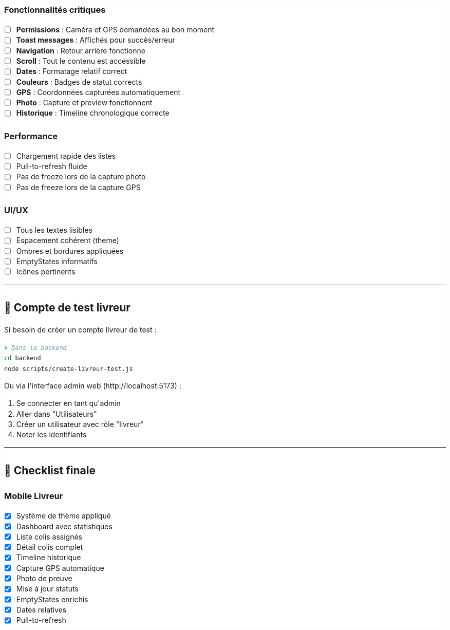 ### Fonctionnalités critiques
- [ ] **Permissions** : Caméra et GPS demandées au bon moment
- [ ] **Toast messages** : Affichés pour succès/erreur
- [ ] **Navigation** : Retour arrière fonctionne
- [ ] **Scroll** : Tout le contenu est accessible
- [ ] **Dates** : Formatage relatif correct
- [ ] **Couleurs** : Badges de statut corrects
- [ ] **GPS** : Coordonnées capturées automatiquement
- [ ] **Photo** : Capture et preview fonctionnent
- [ ] **Historique** : Timeline chronologique correcte

### Performance
- [ ] Chargement rapide des listes
- [ ] Pull-to-refresh fluide
- [ ] Pas de freeze lors de la capture photo
- [ ] Pas de freeze lors de la capture GPS

### UI/UX
- [ ] Tous les textes lisibles
- [ ] Espacement cohérent (theme)
- [ ] Ombres et bordures appliquées
- [ ] EmptyStates informatifs
- [ ] Icônes pertinents

---

## 📝 Compte de test livreur

Si besoin de créer un compte livreur de test :

```bash
# Dans le backend
cd backend
node scripts/create-livreur-test.js
```

Ou via l'interface admin web (http://localhost:5173) :
1. Se connecter en tant qu'admin
2. Aller dans "Utilisateurs"
3. Créer un utilisateur avec rôle "livreur"
4. Noter les identifiants

---

## 🎯 Checklist finale

### Mobile Livreur
- [x] Système de thème appliqué
- [x] Dashboard avec statistiques
- [x] Liste colis assignés
- [x] Détail colis complet
- [x] Timeline historique
- [x] Capture GPS automatique
- [x] Photo de preuve
- [x] Mise à jour statuts
- [x] EmptyStates enrichis
- [x] Dates relatives
- [x] Pull-to-refresh
